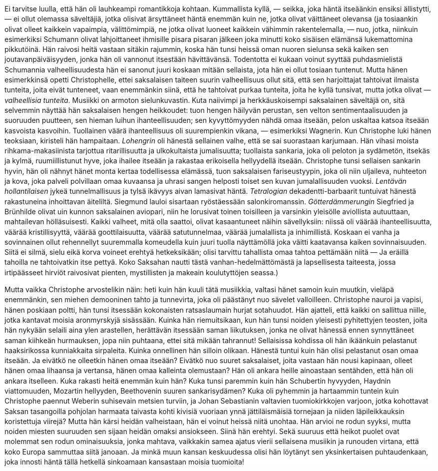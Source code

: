 Ei tarvitse luulla, että hän oli lauhkeampi romantikkoja kohtaan. Kummallista kyllä, — seikka, joka häntä itseäänkin ensiksi ällistytti, — ei ollut olemassa säveltäjiä, jotka olisivat ärsyttäneet häntä enemmän kuin ne, jotka olivat väittäneet olevansa (ja tosiaankin olivat olleet kaikkein vapaimpia, välittömimpiä, ne jotka olivat luoneet kaikkein vähimmin rakentelemalla, — nuo, jotka, niinkuin esimerkiksi Schumann olivat lahjoittaneet ihmisille pisara pisaran jälkeen joka minutti koko sisäisen elämänsä lukemattomina pikkutöinä. Hän raivosi heitä vastaan sitäkin rajummin, koska hän tunsi heissä oman nuoren sielunsa sekä kaiken sen joutavanpäiväisyyden, jonka hän oli vannonut itsestään hävittävänsä. Todentotta ei kukaan voinut syyttää puhdasmielistä Schumannia valheellisuudesta hän ei sanonut juuri koskaan mitään sellaista, jota hän ei ollut tosiaan tuntenut. Mutta hänen esimerkkinsä opetti Christophelle, ettei saksalaisen taiteen suurin valheellisuus ollut sitä, että sen harjoittajat tahtoivat ilmaista tunteita, joita eivät tunteneet, vaan enemmänkin siinä, että he tahtoivat purkaa tunteita, joita he kyllä tunsivat, mutta jotka olivat — _valheellisia tunteita_. Musiikki on armoton sielunkuvastin. Kuta naiivimpi ja herkkäuskoisempi saksalainen säveltäjä on, sitä selvemmin näyttää hän saksalaisen hengen heikkoudet: tuon hengen häilyvän perustan, sen velton sentimentaalisuuden ja suoruuden puutteen, sen hieman luihun ihanteellisuuden; sen kyvyttömyyden nähdä omaa itseään, pelon uskaltaa katsoa itseään kasvoista kasvoihin. Tuollainen väärä ihanteellisuus oli suurempienkin vikana, — esimerkiksi Wagnerin. Kun Christophe luki hänen teoksiaan, kiristeli hän hampaitaan. _Lohengrin_ oli hänestä sellainen valhe, että se sai suorastaan karjumaan. Hän vihasi moista rihkama-makasiinista tarjottua ritarillisuutta ja ulkokultaista jumalisuutta; tuollaista sankaria, joka oli peloton ja sydämetön, itsekäs ja kylmä, ruumiillistunut hyve, joka ihailee itseään ja rakastaa erikoisella hellyydellä itseään. Christophe tunsi sellaisen sankarin hyvin, hän oli nähnyt hänet monta kertaa todellisessa elämässä, tuon saksalaisen fariseustyypin, joka oli niin uljaileva, nuhteeton ja kova, joka palveli polvillaan omaa kuvaansa ja uhrasi sangen helposti toiset sen kuvan jumalallisuuden vuoksi. _Lentävän hollantilaisen_ jykeä tunnelmallisuus ja tylsä ikävyys aivan lamasivat häntä. _Tetralogian_ dekadentti-barbaarit tuntuivat hänestä rakastuneina inhoittavan äiteliltä. Siegmund lauloi sisartaan ryöstäessään salonkiromanssin. _Götterdämmerungin_ Siegfried ja Brünhilde olivat uin kunnon saksalainen aviopari, niin he lorusivat toinen toisilleen ja varsinkin yleisölle aviollista autuuttaan, mahtailevan hölläsuisesti. Kaikki valheet, mitä olla saattoi, olivat kasaantuneet näihin sävellyksiin: niissä oli väärää ihanteellisuutta, väärää kristillisyyttä, väärää goottilaisuutta, väärää satutunnelmaa, väärää jumalallista ja inhimillistä. Koskaan ei vanha ja sovinnainen ollut rehennellyt suuremmalla komeudella kuin juuri tuolla näyttämöllä joka väitti kaatavansa kaiken sovinnaisuuden. Siitä ei silmä, sielu eikä korva voineet erehtyä hetkeksikään; olisi tarvittu tahallista omaa tahtoa pettämään niitä — Ja eräillä tahoilla ne tahtoivatkin itse pettyä. Koko Saksahan nautti tästä vanhan-hedelmättömästä ja lapsellisesta taiteesta, jossa irtipäässeet hirviöt raivosivat pienten, mystillisten ja makeain koulutyttöjen seassa.) 

Mutta vaikka Christophe arvostelikin näin: heti kuin hän kuuli tätä musiikkia, valtasi hänet samoin kuin muutkin, vieläpä enemmänkin, sen miehen demooninen tahto ja tunnevirta, joka oli päästänyt nuo sävelet valloilleen. Christophe nauroi ja vapisi, hänen poskiaan poltti, hän tunsi itsessään kokonaisten ratsaslaumain hurjat sotahuudot. Hän ajatteli, että kaikki on sallittua niille, jotka kantavat moisia aronmyrskyjä sisässään. Kuinka hän riemuitsikaan, kun hän tunsi noiden yleisesti pyhitettyjen teosten, joita hän nykyään selaili aina ylen arastellen, herättävän itsessään saman liikutuksen, jonka ne olivat hänessä ennen synnyttäneet saman kiihkeän hurmauksen, jopa niin puhtaana, ettei sitä mikään tahrannut! Sellaisissa kohdissa oli hän ikäänkuin pelastanut haaksirikossa kunniakkaita sirpaleita. Kuinka onnellinen hän silloin olikaan. Hänestä tuntui kuin hän olisi pelastanut osan omaa itseään. Ja eivätkö ne olleetkin hänen omaa itseään? Eivätkö nuo suuret saksalaiset, joita vastaan hän nousi kapinaan, olleet hänen omaa lihaansa ja vertansa, hänen omaa kalleinta olemustaan? Hän oli ankara heille ainoastaan sentähden, että hän oli ankara itselleen. Kuka rakasti heitä enemmän kuin hän? Kuka tunsi paremmin kuin hän Schubertin hyvyyden, Haydnin viattomuuden, Mozartin hellyyden, Beethovenin suuren sankarisydämen? Kuka oli pyhemmin ja hartaammin tuntein kuin Christophe paennut Weberin suhisevain metsien turviin, ja Johan Sebastianin valtavien tuomiokirkkojen varjoon, jotka kohottavat Saksan tasangoilla pohjolan harmaata taivasta kohti kivisiä vuoriaan ynnä jättiläismäisiä tornejaan ja niiden läpileikkauksin koristettuja viirejä? Mutta hän kärsi heidän valheistaan, hän ei voinut heissä niitä unohtaa. Hän arvioi ne rodun syyksi, mutta noiden miesten suuruuden sen sijaan heidän omaksi ansiokseen. Siinä hän erehtyi. Sekä suuruus että heikot puolet ovat molemmat sen rodun ominaisuuksia, jonka mahtava, vaikkakin samea ajatus vierii sellaisena musiikin ja runouden virtana, että koko Europa sammuttaa siitä janoaan. Ja minkä muun kansan keskuudessa olisi hän löytänyt sen yksinkertaisen puhtaudenkaan, joka innosti häntä tällä hetkellä sinkoamaan kansastaan moisia tuomioita!
